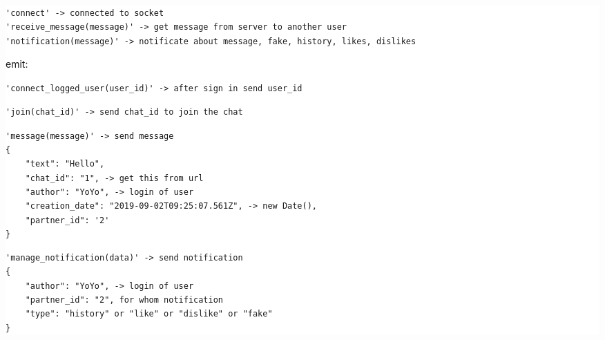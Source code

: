 ```
'connect' -> connected to socket
'receive_message(message)' -> get message from server to another user
'notification(message)' -> notificate about message, fake, history, likes, dislikes

```

emit:

```
'connect_logged_user(user_id)' -> after sign in send user_id
```

```
'join(chat_id)' -> send chat_id to join the chat
```

```
'message(message)' -> send message 
{
    "text": "Hello",
    "chat_id": "1", -> get this from url
    "author": "YoYo", -> login of user
    "creation_date": "2019-09-02T09:25:07.561Z", -> new Date(),
    "partner_id": '2'
}
```

```
'manage_notification(data)' -> send notification 
{
    "author": "YoYo", -> login of user
    "partner_id": "2", for whom notification
    "type": "history" or "like" or "dislike" or "fake"
}
```



